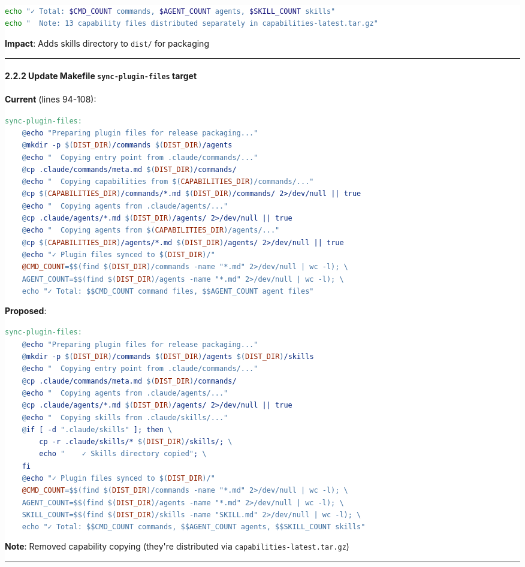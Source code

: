 ```bash
echo "✓ Total: $CMD_COUNT commands, $AGENT_COUNT agents, $SKILL_COUNT skills"
echo "  Note: 13 capability files distributed separately in capabilities-latest.tar.gz"
```

**Impact**: Adds skills directory to `dist/` for packaging

---

#### 2.2.2 Update Makefile `sync-plugin-files` target

**Current** (lines 94-108):
```makefile
sync-plugin-files:
	@echo "Preparing plugin files for release packaging..."
	@mkdir -p $(DIST_DIR)/commands $(DIST_DIR)/agents
	@echo "  Copying entry point from .claude/commands/..."
	@cp .claude/commands/meta.md $(DIST_DIR)/commands/
	@echo "  Copying capabilities from $(CAPABILITIES_DIR)/commands/..."
	@cp $(CAPABILITIES_DIR)/commands/*.md $(DIST_DIR)/commands/ 2>/dev/null || true
	@echo "  Copying agents from .claude/agents/..."
	@cp .claude/agents/*.md $(DIST_DIR)/agents/ 2>/dev/null || true
	@echo "  Copying agents from $(CAPABILITIES_DIR)/agents/..."
	@cp $(CAPABILITIES_DIR)/agents/*.md $(DIST_DIR)/agents/ 2>/dev/null || true
	@echo "✓ Plugin files synced to $(DIST_DIR)/"
	@CMD_COUNT=$$(find $(DIST_DIR)/commands -name "*.md" 2>/dev/null | wc -l); \
	AGENT_COUNT=$$(find $(DIST_DIR)/agents -name "*.md" 2>/dev/null | wc -l); \
	echo "✓ Total: $$CMD_COUNT command files, $$AGENT_COUNT agent files"
```

**Proposed**:
```makefile
sync-plugin-files:
	@echo "Preparing plugin files for release packaging..."
	@mkdir -p $(DIST_DIR)/commands $(DIST_DIR)/agents $(DIST_DIR)/skills
	@echo "  Copying entry point from .claude/commands/..."
	@cp .claude/commands/meta.md $(DIST_DIR)/commands/
	@echo "  Copying agents from .claude/agents/..."
	@cp .claude/agents/*.md $(DIST_DIR)/agents/ 2>/dev/null || true
	@echo "  Copying skills from .claude/skills/..."
	@if [ -d ".claude/skills" ]; then \
		cp -r .claude/skills/* $(DIST_DIR)/skills/; \
		echo "    ✓ Skills directory copied"; \
	fi
	@echo "✓ Plugin files synced to $(DIST_DIR)/"
	@CMD_COUNT=$$(find $(DIST_DIR)/commands -name "*.md" 2>/dev/null | wc -l); \
	AGENT_COUNT=$$(find $(DIST_DIR)/agents -name "*.md" 2>/dev/null | wc -l); \
	SKILL_COUNT=$$(find $(DIST_DIR)/skills -name "SKILL.md" 2>/dev/null | wc -l); \
	echo "✓ Total: $$CMD_COUNT commands, $$AGENT_COUNT agents, $$SKILL_COUNT skills"
```

**Note**: Removed capability copying (they're distributed via `capabilities-latest.tar.gz`)

---
